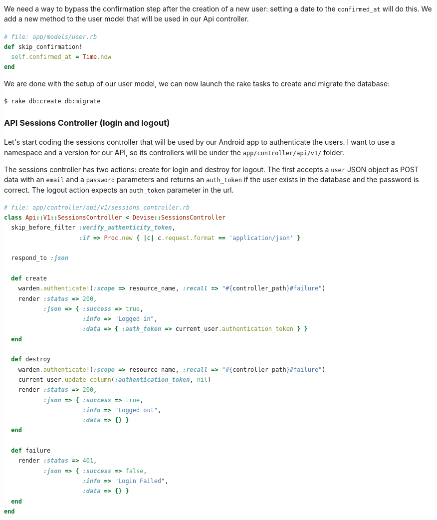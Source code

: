 We need a way to bypass the confirmation step after the creation of a new user: setting a date to the <code>confirmed_at</code> will do this. We add a new method to the user model that will be used in our Api controller.

```ruby
# file: app/models/user.rb
def skip_confirmation!
  self.confirmed_at = Time.now
end
```

We are done with the setup of our user model, we can now launch the rake tasks to create and migrate the database:

```bash
$ rake db:create db:migrate
```

### API Sessions Controller (login and logout)
Let's start coding the sessions controller that will be used by our Android app to authenticate the users.
I want to use a namespace and a version for our API, so its controllers will be under the <code>app/controller/api/v1/</code> folder.

The sessions controller has two actions: create for login and destroy for logout. The first accepts a <code>user</code> JSON object as POST data with an <code>email</code> and a <code>password</code> parameters and returns an <code>auth_token</code> if the user exists in the database and the password is correct. The logout action expects an <code>auth_token</code> parameter in the url.

```ruby
# file: app/controller/api/v1/sessions_controller.rb
class Api::V1::SessionsController < Devise::SessionsController
  skip_before_filter :verify_authenticity_token,
                     :if => Proc.new { |c| c.request.format == 'application/json' }

  respond_to :json

  def create
    warden.authenticate!(:scope => resource_name, :recall => "#{controller_path}#failure")
    render :status => 200,
           :json => { :success => true,
                      :info => "Logged in",
                      :data => { :auth_token => current_user.authentication_token } }
  end

  def destroy
    warden.authenticate!(:scope => resource_name, :recall => "#{controller_path}#failure")
    current_user.update_column(:authentication_token, nil)
    render :status => 200,
           :json => { :success => true,
                      :info => "Logged out",
                      :data => {} }
  end

  def failure
    render :status => 401,
           :json => { :success => false,
                      :info => "Login Failed",
                      :data => {} }
  end
end
```
